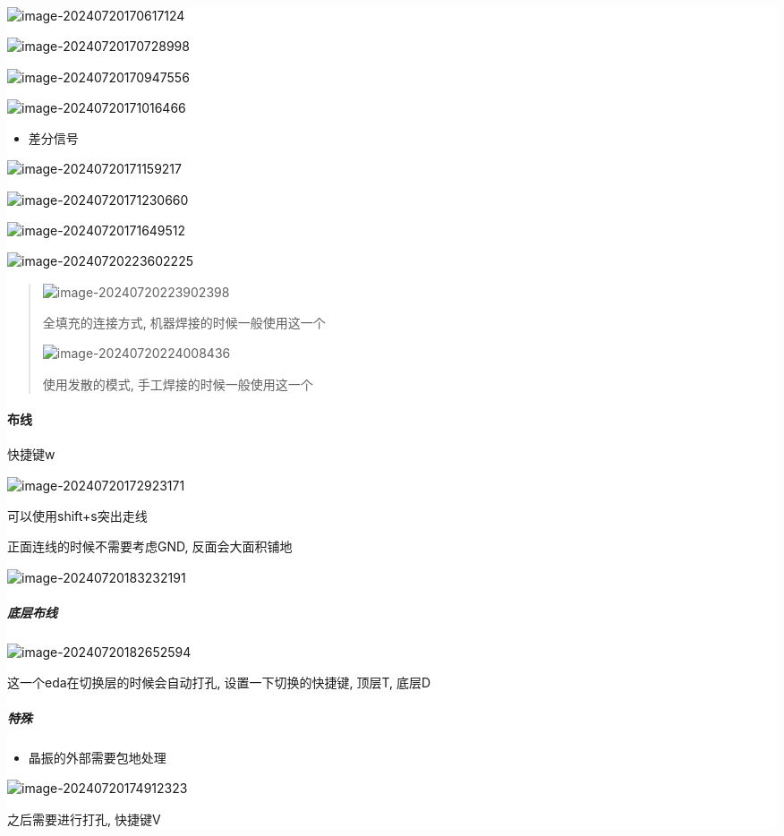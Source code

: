 ![image-20240720170617124](https://picture-01-1316374204.cos.ap-beijing.myqcloud.com/image/202407201706192.png)

![image-20240720170728998](https://picture-01-1316374204.cos.ap-beijing.myqcloud.com/image/202407201707045.png)

![image-20240720170947556](https://picture-01-1316374204.cos.ap-beijing.myqcloud.com/image/202407201709619.png)

![image-20240720171016466](https://picture-01-1316374204.cos.ap-beijing.myqcloud.com/image/202407201710535.png)

+ 差分信号

![image-20240720171159217](https://picture-01-1316374204.cos.ap-beijing.myqcloud.com/image/202407201711264.png)

![image-20240720171230660](https://picture-01-1316374204.cos.ap-beijing.myqcloud.com/image/202407201712711.png)

![image-20240720171649512](https://picture-01-1316374204.cos.ap-beijing.myqcloud.com/image/202407201716580.png)

![image-20240720223602225](https://picture-01-1316374204.cos.ap-beijing.myqcloud.com/image/202407202236295.png)

> ![image-20240720223902398](https://picture-01-1316374204.cos.ap-beijing.myqcloud.com/image/202407202239451.png)
>
> 全填充的连接方式, 机器焊接的时候一般使用这一个
>
> ![image-20240720224008436](https://picture-01-1316374204.cos.ap-beijing.myqcloud.com/image/202407202240486.png)
>
> 使用发散的模式, 手工焊接的时候一般使用这一个

#### 布线

快捷键w

![image-20240720172923171](https://picture-01-1316374204.cos.ap-beijing.myqcloud.com/image/202407201729220.png)

可以使用shift+s突出走线

正面连线的时候不需要考虑GND, 反面会大面积铺地

![image-20240720183232191](https://picture-01-1316374204.cos.ap-beijing.myqcloud.com/image/202407201832243.png)

##### 底层布线

![image-20240720182652594](https://picture-01-1316374204.cos.ap-beijing.myqcloud.com/image/202407201826642.png)

这一个eda在切换层的时候会自动打孔, 设置一下切换的快捷键, 顶层T, 底层D

##### 特殊

+ 晶振的外部需要包地处理

![image-20240720174912323](https://picture-01-1316374204.cos.ap-beijing.myqcloud.com/image/202407201749374.png)

之后需要进行打孔, 快捷键V
